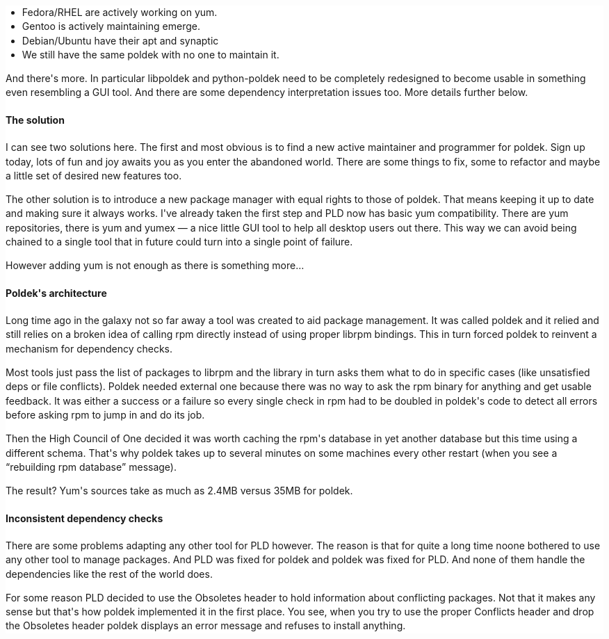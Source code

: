 <ul>
<li>Fedora/RHEL are actively working on yum.</li>
<li>Gentoo is actively maintaining emerge.</li>
<li>Debian/Ubuntu have their apt and synaptic</li>
<li>We still have the same poldek with no one to maintain it.</li>
</ul>

<p>And there's more. In particular libpoldek and python-poldek need to be completely redesigned to become usable in something even resembling a GUI tool. And there are some dependency interpretation issues too. More details further below.</p>

<h4>The solution</h4>

<p>I can see two solutions here. The first and most obvious is to find a new active maintainer and programmer for poldek. Sign up today, lots of fun and joy awaits you as you enter the abandoned world. There are some things to fix, some to refactor and maybe a little set of desired new features too.</p>

<p>The other solution is to introduce a new package manager with equal rights to those of poldek. That means keeping it up to date and making sure it always works. I've already taken the first step and PLD now has basic yum compatibility. There are yum repositories, there is yum and yumex — a nice little GUI tool to help all desktop users out there. This way we can avoid being chained to a single tool that in future could turn into a single point of failure.</p>

<p>However adding yum is not enough as there is something more…</p>

<h4>Poldek's architecture</h4>

<p>Long time ago in the galaxy not so far away a tool was created to aid package management. It was called poldek and it relied and still relies on a broken idea of calling rpm directly instead of using proper librpm bindings. This in turn forced poldek to reinvent a mechanism for dependency checks.</p>

<p>Most tools just pass the list of packages to librpm and the library in turn asks them what to do in specific cases (like unsatisfied deps or file conflicts). Poldek needed external one because there was no way to ask the rpm binary for anything and get usable feedback. It was either a success or a failure so every single check in rpm had to be doubled in poldek's code to detect all errors before asking rpm to jump in and do its job.</p>

<p>Then the High Council of One decided it was worth caching the rpm's database in yet another database but this time using a different schema. That's why poldek takes up to several minutes on some machines every other restart (when you see a <q>rebuilding rpm database</q> message).</p>

<p>The result? Yum's sources take as much as 2.4MB versus 35MB for poldek.</p>

<h4>Inconsistent dependency checks</h4>

<p>There are some problems adapting any other tool for PLD however. The reason is that for quite a long time noone bothered to use any other tool to manage packages. And PLD was fixed for poldek and poldek was fixed for PLD. And none of them handle the dependencies like the rest of the world does.</p>

<p>For some reason PLD decided to use the Obsoletes header to hold information about conflicting packages. Not that it makes any sense but that's how poldek implemented it in the first place. You see, when you try to use the proper Conflicts header and drop the Obsoletes header poldek displays an error message and refuses to install anything.</p>
